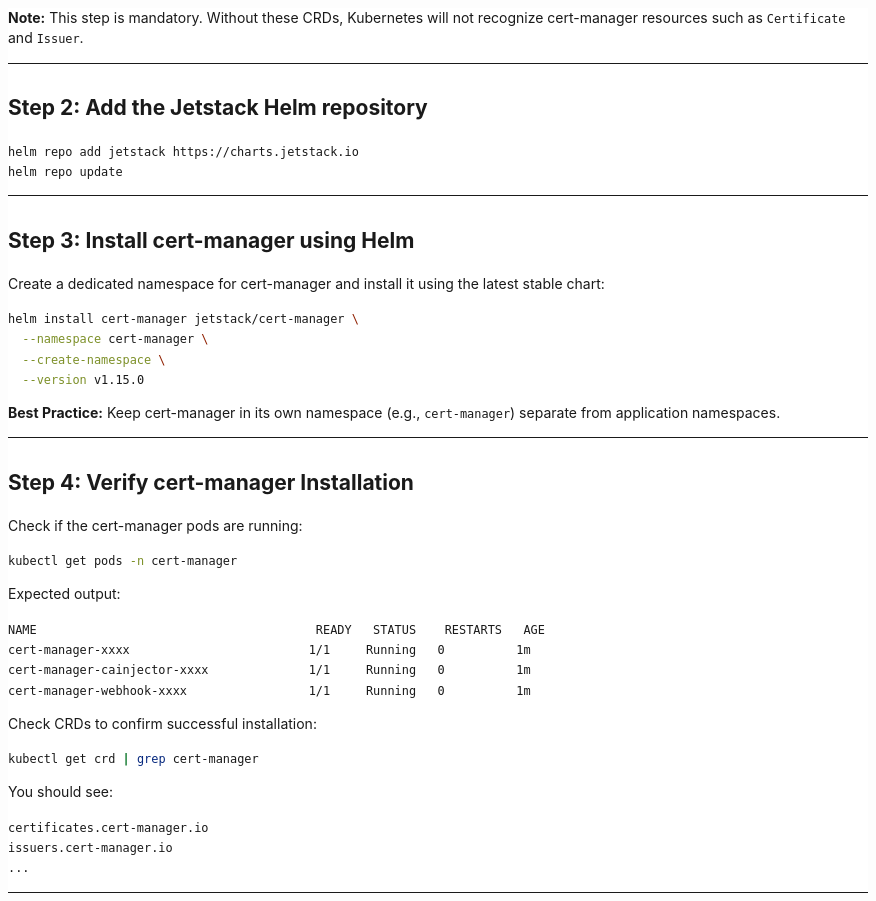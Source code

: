 **Note:** This step is mandatory. Without these CRDs, Kubernetes will not recognize cert-manager resources such as `Certificate` and `Issuer`.

---

## Step 2: Add the Jetstack Helm repository

```bash
helm repo add jetstack https://charts.jetstack.io
helm repo update
```

---

## Step 3: Install cert-manager using Helm

Create a dedicated namespace for cert-manager and install it using the latest stable chart:

```bash
helm install cert-manager jetstack/cert-manager \
  --namespace cert-manager \
  --create-namespace \
  --version v1.15.0
```

**Best Practice:** Keep cert-manager in its own namespace (e.g., `cert-manager`) separate from application namespaces.

---

## Step 4: Verify cert-manager Installation

Check if the cert-manager pods are running:

```bash
kubectl get pods -n cert-manager
```

Expected output:

```
NAME                                       READY   STATUS    RESTARTS   AGE
cert-manager-xxxx                         1/1     Running   0          1m
cert-manager-cainjector-xxxx              1/1     Running   0          1m
cert-manager-webhook-xxxx                 1/1     Running   0          1m
```

Check CRDs to confirm successful installation:

```bash
kubectl get crd | grep cert-manager
```

You should see:

```
certificates.cert-manager.io
issuers.cert-manager.io
...
```

---